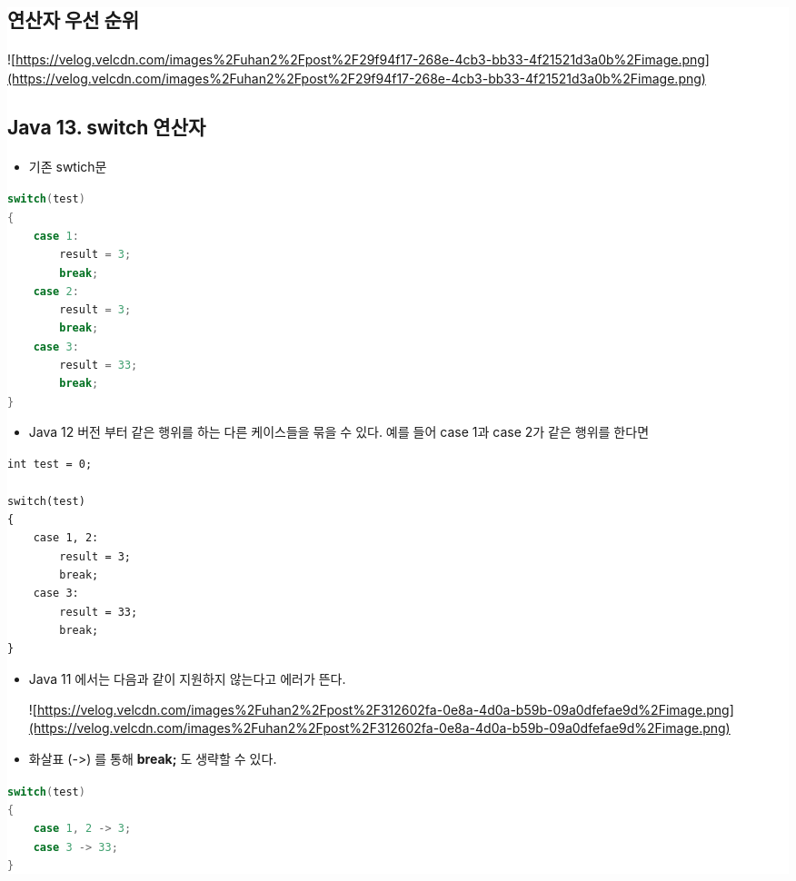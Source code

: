 ## 연산자 우선 순위

![https://velog.velcdn.com/images%2Fuhan2%2Fpost%2F29f94f17-268e-4cb3-bb33-4f21521d3a0b%2Fimage.png](https://velog.velcdn.com/images%2Fuhan2%2Fpost%2F29f94f17-268e-4cb3-bb33-4f21521d3a0b%2Fimage.png)

## Java 13. switch 연산자

- 기존 swtich문

```java
switch(test)
{
    case 1:
        result = 3;
        break;
    case 2:
        result = 3;
        break;
    case 3:
        result = 33;
        break;
}
```

- Java 12 버전 부터 같은 행위를 하는 다른 케이스들을 묶을 수 있다.
예를 들어 case 1과 case 2가 같은 행위를 한다면

```
int test = 0;

switch(test)
{
    case 1, 2:
        result = 3;
        break;
    case 3:
        result = 33;
        break;
}
```

- Java 11 에서는 다음과 같이 지원하지 않는다고 에러가 뜬다.
    
    ![https://velog.velcdn.com/images%2Fuhan2%2Fpost%2F312602fa-0e8a-4d0a-b59b-09a0dfefae9d%2Fimage.png](https://velog.velcdn.com/images%2Fuhan2%2Fpost%2F312602fa-0e8a-4d0a-b59b-09a0dfefae9d%2Fimage.png)
    
- 화살표 (->) 를 통해 **break;** 도 생략할 수 있다.

```java
switch(test)
{
    case 1, 2 -> 3;
    case 3 -> 33;
}
```
